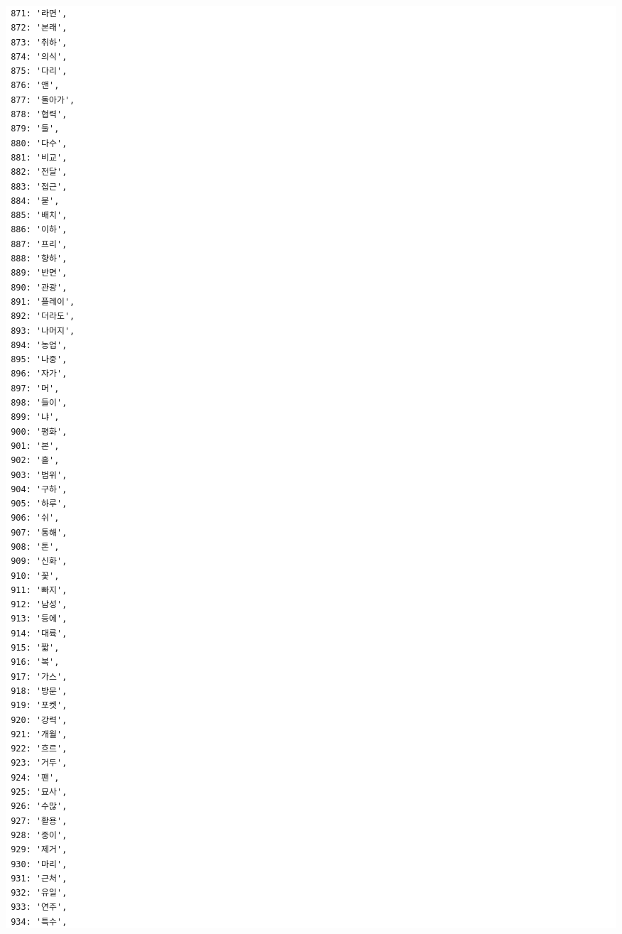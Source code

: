      871: '라면',
     872: '본래',
     873: '취하',
     874: '의식',
     875: '다리',
     876: '앤',
     877: '돌아가',
     878: '협력',
     879: '둘',
     880: '다수',
     881: '비교',
     882: '전달',
     883: '접근',
     884: '붙',
     885: '배치',
     886: '이하',
     887: '프리',
     888: '향하',
     889: '반면',
     890: '관광',
     891: '플레이',
     892: '더라도',
     893: '나머지',
     894: '농업',
     895: '나중',
     896: '자가',
     897: '머',
     898: '들이',
     899: '냐',
     900: '평화',
     901: '본',
     902: '홀',
     903: '범위',
     904: '구하',
     905: '하루',
     906: '쉬',
     907: '통해',
     908: '톤',
     909: '신화',
     910: '꽃',
     911: '빠지',
     912: '남성',
     913: '등에',
     914: '대륙',
     915: '짧',
     916: '복',
     917: '가스',
     918: '방문',
     919: '포켓',
     920: '강력',
     921: '개월',
     922: '흐르',
     923: '거두',
     924: '팬',
     925: '묘사',
     926: '수많',
     927: '활용',
     928: '중이',
     929: '제거',
     930: '마리',
     931: '근처',
     932: '유일',
     933: '연주',
     934: '특수',